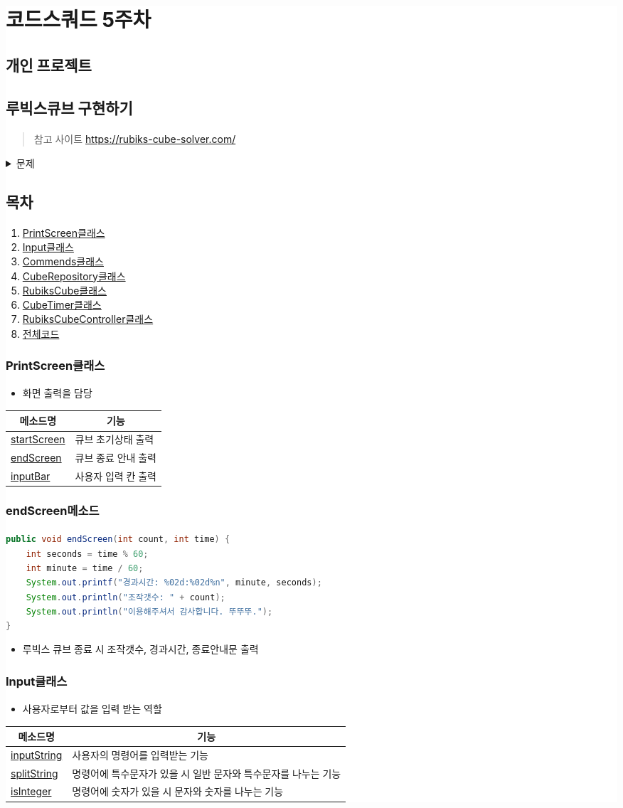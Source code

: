 # 코드스쿼드 5주차
## 개인 프로젝트

## 루빅스큐브 구현하기
> 참고 사이트 https://rubiks-cube-solver.com/

<details><summary>문제</summary></details>

## 목차
1. [PrintScreen클래스](#PrintScreen클래스)
2. [Input클래스](#Input클래스)
3. [Commends클래스](#Commends클래스)
4. [CubeRepository클래스](#CubeRepository클래스)
5. [RubiksCube클래스](#RubiksCube클래스)
6. [CubeTimer클래스](#CubeTimer클래스)
7. [RubiksCubeController클래스](#RubiksCubeController클래스)
8. <a href=https://github.com/Black-bong/CodeSquad_COCOA_JAVA/tree/master/week5/src/testpreparation/step3>전체코드</a>

### PrintScreen클래스
- 화면 출력을 담당

|메소드명|기능|
|------|----|
|[startScreen](#startScreen메소드)|큐브 초기상태 출력|
|[endScreen](#endScreen메소드)|큐브 종료 안내 출력|
|[inputBar](#inputBar메소드)|사용자 입력 칸 출력|

### endScreen메소드
```java
public void endScreen(int count, int time) {
    int seconds = time % 60;
    int minute = time / 60;
    System.out.printf("경과시간: %02d:%02d%n", minute, seconds);
    System.out.println("조작갯수: " + count);
    System.out.println("이용해주셔서 감사합니다. 뚜뚜뚜.");
}
```
- 루빅스 큐브 종료 시 조작갯수, 경과시간, 종료안내문 출력

### Input클래스
- 사용자로부터 값을 입력 받는 역할

|메소드명|기능|
|------|----|
|[inputString](#inputString메소드)|사용자의 명령어를 입력받는 기능|
|[splitString](#splitString메소드)|명령어에 특수문자가 있을 시 일반 문자와 특수문자를 나누는 기능|
|[isInteger](#isInteger메소드)|명령어에 숫자가 있을 시 문자와 숫자를 나누는 기능|
